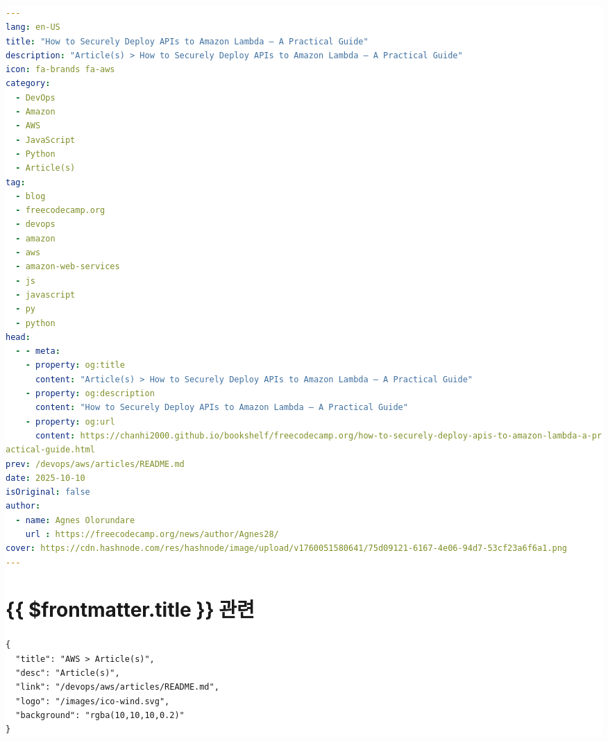```yaml
---
lang: en-US
title: "How to Securely Deploy APIs to Amazon Lambda – A Practical Guide"
description: "Article(s) > How to Securely Deploy APIs to Amazon Lambda – A Practical Guide"
icon: fa-brands fa-aws
category:
  - DevOps
  - Amazon
  - AWS
  - JavaScript
  - Python
  - Article(s)
tag:
  - blog
  - freecodecamp.org
  - devops
  - amazon
  - aws
  - amazon-web-services
  - js
  - javascript
  - py
  - python
head:
  - - meta:
    - property: og:title
      content: "Article(s) > How to Securely Deploy APIs to Amazon Lambda – A Practical Guide"
    - property: og:description
      content: "How to Securely Deploy APIs to Amazon Lambda – A Practical Guide"
    - property: og:url
      content: https://chanhi2000.github.io/bookshelf/freecodecamp.org/how-to-securely-deploy-apis-to-amazon-lambda-a-practical-guide.html
prev: /devops/aws/articles/README.md
date: 2025-10-10
isOriginal: false
author:
  - name: Agnes Olorundare
    url : https://freecodecamp.org/news/author/Agnes28/
cover: https://cdn.hashnode.com/res/hashnode/image/upload/v1760051580641/75d09121-6167-4e06-94d7-53cf23a6f6a1.png
---
```


# {{ $frontmatter.title }} 관련

```component VPCard
{
  "title": "AWS > Article(s)",
  "desc": "Article(s)",
  "link": "/devops/aws/articles/README.md",
  "logo": "/images/ico-wind.svg",
  "background": "rgba(10,10,10,0.2)"
}
```
